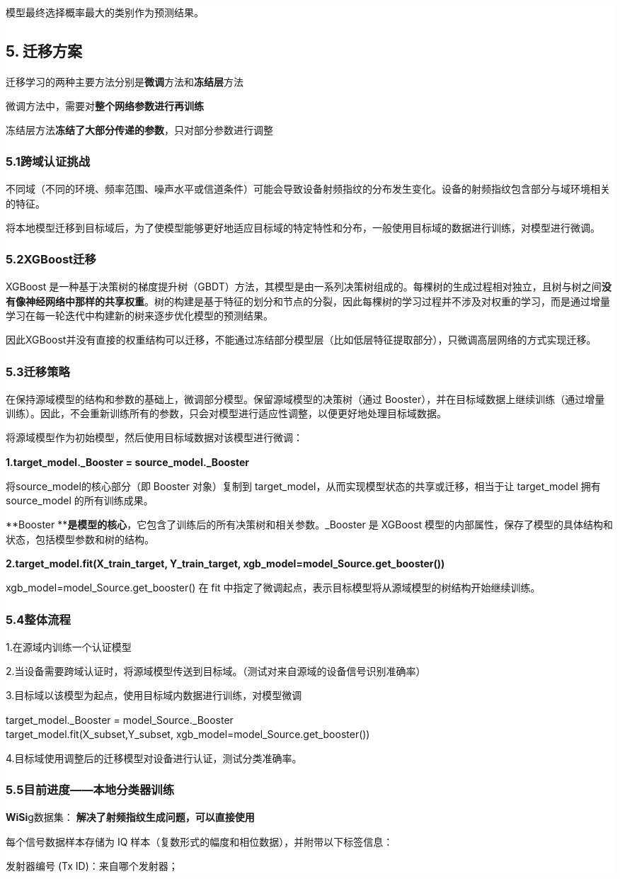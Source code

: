 模型最终选择概率最大的类别作为预测结果。

## 5. 迁移方案
迁移学习的两种主要方法分别是**微调**方法和**冻结层**方法

微调方法中，需要对**整个网络参数进行再训练**

冻结层方法**冻结了大部分传递的参数**，只对部分参数进行调整

### 5.1跨域认证挑战
不同域（不同的环境、频率范围、噪声水平或信道条件）可能会导致设备射频指纹的分布发生变化。设备的射频指纹包含部分与域环境相关的特征。

将本地模型迁移到目标域后，为了使模型能够更好地适应目标域的特定特性和分布，一般使用目标域的数据进行训练，对模型进行微调。

### 5.2XGBoost迁移
XGBoost 是一种基于决策树的梯度提升树（GBDT）方法，其模型是由一系列决策树组成的。每棵树的生成过程相对独立，且树与树之间**没有像神经网络中那样的共享权重**。树的构建是基于特征的划分和节点的分裂，因此每棵树的学习过程并不涉及对权重的学习，而是通过增量学习在每一轮迭代中构建新的树来逐步优化模型的预测结果。

因此XGBoost并没有直接的权重结构可以迁移，不能通过冻结部分模型层（比如低层特征提取部分），只微调高层网络的方式实现迁移。

### 5.3迁移策略
在保持源域模型的结构和参数的基础上，微调部分模型。保留源域模型的决策树（通过 Booster），并在目标域数据上继续训练（通过增量训练）。因此，不会重新训练所有的参数，只会对模型进行适应性调整，以便更好地处理目标域数据。

将源域模型作为初始模型，然后使用目标域数据对该模型进行微调：

**1.target_model._Booster = source_model._Booster**

将source_model的核心部分（即 Booster 对象）复制到 target_model，从而实现模型状态的共享或迁移，相当于让 target_model 拥有 source_model 的所有训练成果。

**Booster ****是模型的核心**，它包含了训练后的所有决策树和相关参数。_Booster 是 XGBoost 模型的内部属性，保存了模型的具体结构和状态，包括模型参数和树的结构。

**2.target_model.fit(X_train_target, ****Y****_train_target, xgb_model=model_Source.get_booster())**

xgb_model=model_Source.get_booster() 在 fit 中指定了微调起点，表示目标模型将从源域模型的树结构开始继续训练。

### 5.4整体流程
1.在源域内训练一个认证模型

2.当设备需要跨域认证时，将源域模型传送到目标域。（测试对来自源域的设备信号识别准确率）

3.目标域以该模型为起点，使用目标域内数据进行训练，对模型微调

target_model._Booster = model_Source._Booster  
target_model.fit(X_subset,Y_subset, xgb_model=model_Source.get_booster())

4.目标域使用调整后的迁移模型对设备进行认证，测试分类准确率。

### 5.5目前进度——本地分类器训练
**WiSi**g数据集： **解决了射频指纹生成问题，可以直接使用**

每个信号数据样本存储为 IQ 样本（复数形式的幅度和相位数据），并附带以下标签信息：

发射器编号 (Tx ID)：来自哪个发射器；
